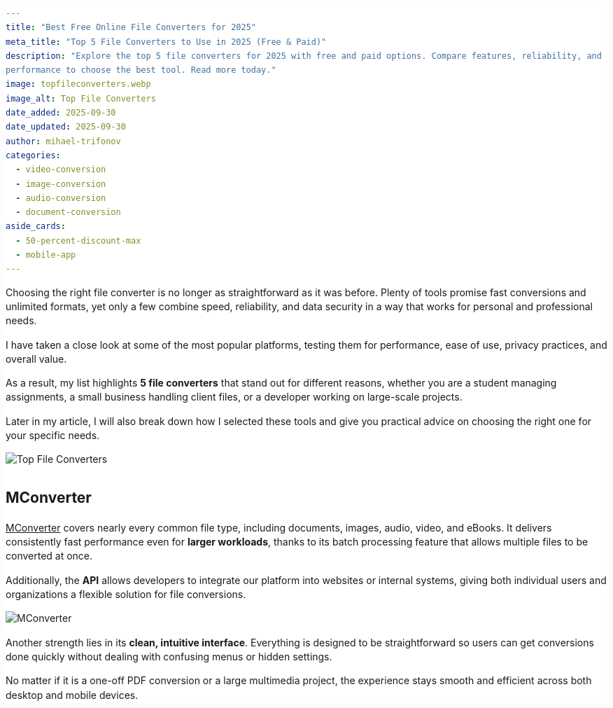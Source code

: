 ```yaml
---
title: "Best Free Online File Converters for 2025"
meta_title: "Top 5 File Converters to Use in 2025 (Free & Paid)"
description: "Explore the top 5 file converters for 2025 with free and paid options. Compare features, reliability, and performance to choose the best tool. Read more today."
image: topfileconverters.webp
image_alt: Top File Converters
date_added: 2025-09-30
date_updated: 2025-09-30
author: mihael-trifonov
categories:
  - video-conversion
  - image-conversion
  - audio-conversion
  - document-conversion
aside_cards:
  - 50-percent-discount-max
  - mobile-app
---
```


Choosing the right file converter is no longer as straightforward as it was before. Plenty of tools promise fast conversions and unlimited formats, yet only a few combine speed, reliability, and data security in a way that works for personal and professional needs.

I have taken a close look at some of the most popular platforms, testing them for performance, ease of use, privacy practices, and overall value.

As a result, my list highlights **5 file converters** that stand out for different reasons, whether you are a student managing assignments, a small business handling client files, or a developer working on large-scale projects.

Later in my article, I will also break down how I selected these tools and give you practical advice on choosing the right one for your specific needs.

![Top File Converters](topfileconverters.webp)

## **MConverter**

[MConverter](https://mconverter.eu/) covers nearly every common file type, including documents, images, audio, video, and eBooks. It delivers consistently fast performance even for **larger workloads**, thanks to its batch processing feature that allows multiple files to be converted at once. 

Additionally, the **API** allows developers to integrate our platform into websites or internal systems, giving both individual users and organizations a flexible solution for file conversions.

![MConverter](image4.webp)

Another strength lies in its **clean, intuitive interface**. Everything is designed to be straightforward so users can get conversions done quickly without dealing with confusing menus or hidden settings. 

No matter if it is a one-off PDF conversion or a large multimedia project, the experience stays smooth and efficient across both desktop and mobile devices.
